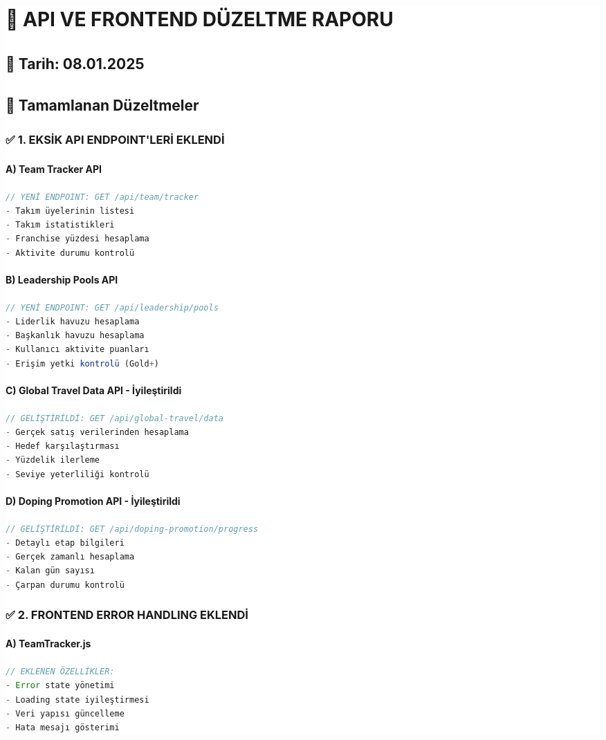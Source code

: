 # 🔧 API VE FRONTEND DÜZELTME RAPORU

## 📅 Tarih: 08.01.2025
## 🎯 Tamamlanan Düzeltmeler

### ✅ **1. EKSİK API ENDPOINT'LERİ EKLENDİ**

#### **A) Team Tracker API**
```javascript
// YENİ ENDPOINT: GET /api/team/tracker
- Takım üyelerinin listesi
- Takım istatistikleri
- Franchise yüzdesi hesaplama
- Aktivite durumu kontrolü
```

#### **B) Leadership Pools API**
```javascript
// YENİ ENDPOINT: GET /api/leadership/pools
- Liderlik havuzu hesaplama
- Başkanlık havuzu hesaplama
- Kullanıcı aktivite puanları
- Erişim yetki kontrolü (Gold+)
```

#### **C) Global Travel Data API - İyileştirildi**
```javascript
// GELİŞTİRİLDİ: GET /api/global-travel/data
- Gerçek satış verilerinden hesaplama
- Hedef karşılaştırması
- Yüzdelik ilerleme
- Seviye yeterliliği kontrolü
```

#### **D) Doping Promotion API - İyileştirildi**
```javascript
// GELİŞTİRİLDİ: GET /api/doping-promotion/progress
- Detaylı etap bilgileri
- Gerçek zamanlı hesaplama
- Kalan gün sayısı
- Çarpan durumu kontrolü
```

### ✅ **2. FRONTEND ERROR HANDLING EKLENDİ**

#### **A) TeamTracker.js**
```javascript
// EKLENEN ÖZELLİKLER:
- Error state yönetimi
- Loading state iyileştirmesi
- Veri yapısı güncelleme
- Hata mesajı gösterimi
```
